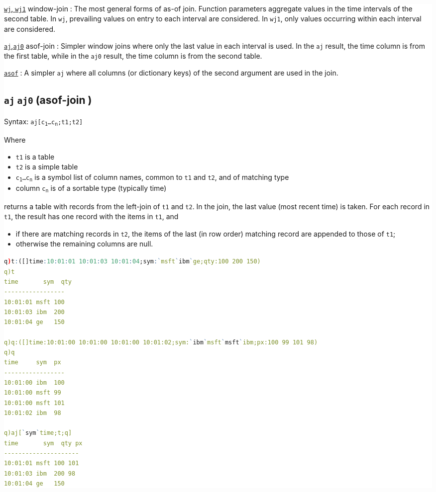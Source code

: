 [`wj`, `wj1`](#wj-wj1-window-join) window-join
: The most general forms of as-of join. Function parameters aggregate values in the time intervals of the second table. In `wj`, prevailing values on entry to each interval are considered. In `wj1`, only values occurring within each interval are considered.

[`aj`,`aj0`](#aj-aj0-asof-join) asof-join
: Simpler window joins where only the last value in each interval is used. In the `aj` result, the time column is from the first table, while in the `aj0` result, the time column is from the second table.

[`asof`](#asof) 
: A simpler `aj` where all columns (or dictionary keys) of the second argument are used in the join.


## `aj` `aj0` (asof-join )

Syntax: <code>aj[c<sub>1</sub>…c<sub>n</sub>;t1;t2]</code>

Where 

- `t1` is a table
- `t2` is a simple table 
- <code>c<sub>1</sub>…c<sub>n</sub></code> is a symbol list of column names, common to `t1` and `t2`, and of matching type
- column <code>c<sub>n</sub></code> is of a sortable type (typically time)

returns a table with records from the left-join of `t1` and `t2`.
In the join, the last value (most recent time) is taken.
For each record in `t1`, the result has one record with the items in `t1`, and

- if there are matching records in `t2`, the items of the last (in row order) matching record are appended to those of `t1`;
- otherwise the remaining columns are null.
```q
q)t:([]time:10:01:01 10:01:03 10:01:04;sym:`msft`ibm`ge;qty:100 200 150)
q)t
time       sym  qty
-----------------
10:01:01 msft 100
10:01:03 ibm  200
10:01:04 ge   150

q)q:([]time:10:01:00 10:01:00 10:01:00 10:01:02;sym:`ibm`msft`msft`ibm;px:100 99 101 98)
q)q
time     sym  px 
-----------------
10:01:00 ibm  100
10:01:00 msft 99 
10:01:00 msft 101
10:01:02 ibm  98 

q)aj[`sym`time;t;q]
time       sym  qty px
---------------------
10:01:01 msft 100 101
10:01:03 ibm  200 98
10:01:04 ge   150
```
